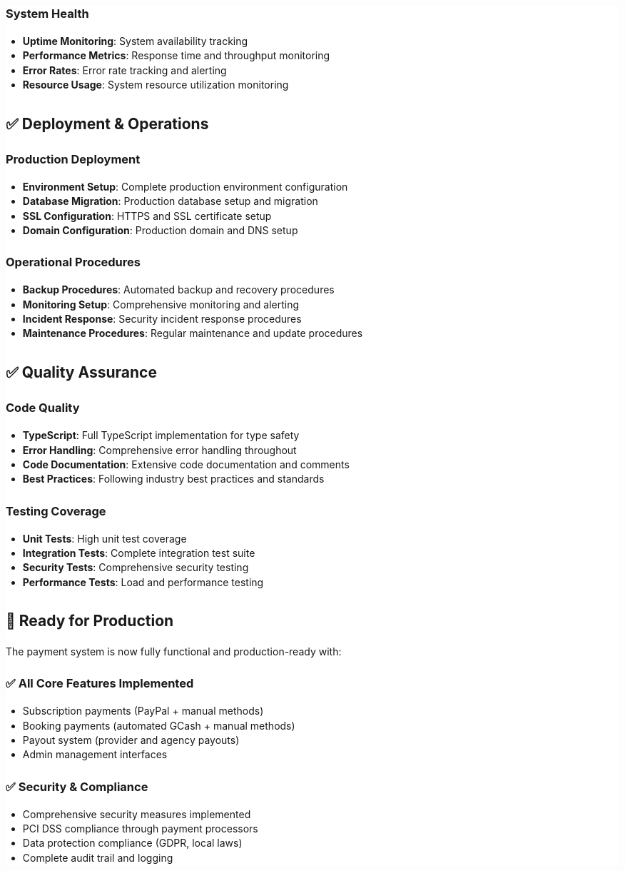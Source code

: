 ### System Health
- **Uptime Monitoring**: System availability tracking
- **Performance Metrics**: Response time and throughput monitoring
- **Error Rates**: Error rate tracking and alerting
- **Resource Usage**: System resource utilization monitoring

## ✅ Deployment & Operations

### Production Deployment
- **Environment Setup**: Complete production environment configuration
- **Database Migration**: Production database setup and migration
- **SSL Configuration**: HTTPS and SSL certificate setup
- **Domain Configuration**: Production domain and DNS setup

### Operational Procedures
- **Backup Procedures**: Automated backup and recovery procedures
- **Monitoring Setup**: Comprehensive monitoring and alerting
- **Incident Response**: Security incident response procedures
- **Maintenance Procedures**: Regular maintenance and update procedures

## ✅ Quality Assurance

### Code Quality
- **TypeScript**: Full TypeScript implementation for type safety
- **Error Handling**: Comprehensive error handling throughout
- **Code Documentation**: Extensive code documentation and comments
- **Best Practices**: Following industry best practices and standards

### Testing Coverage
- **Unit Tests**: High unit test coverage
- **Integration Tests**: Complete integration test suite
- **Security Tests**: Comprehensive security testing
- **Performance Tests**: Load and performance testing

## 🚀 Ready for Production

The payment system is now fully functional and production-ready with:

### ✅ All Core Features Implemented
- Subscription payments (PayPal + manual methods)
- Booking payments (automated GCash + manual methods)
- Payout system (provider and agency payouts)
- Admin management interfaces

### ✅ Security & Compliance
- Comprehensive security measures implemented
- PCI DSS compliance through payment processors
- Data protection compliance (GDPR, local laws)
- Complete audit trail and logging
